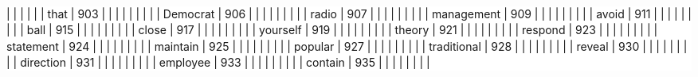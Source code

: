 |  |  |  |  |
| that | 903 |  |  |
|  |  |  |  |
| Democrat | 906 |  |  |
|  |  |  |  |
| radio | 907 |  |  |
|  |  |  |  |
| management | 909 |  |  |
|  |  |  |  |
| avoid | 911 |  |  |
|  |  |  |  |
| ball | 915 |  |  |
|  |  |  |  |
| close | 917 |  |  |
|  |  |  |  |
| yourself | 919 |  |  |
|  |  |  |  |
| theory | 921 |  |  |
|  |  |  |  |
| respond | 923 |  |  |
|  |  |  |  |
| statement | 924 |  |  |
|  |  |  |  |
| maintain | 925 |  |  |
|  |  |  |  |
| popular | 927 |  |  |
|  |  |  |  |
| traditional | 928 |  |  |
|  |  |  |  |
| reveal | 930 |  |  |
|  |  |  |  |
| direction | 931 |  |  |
|  |  |  |  |
| employee | 933 |  |  |
|  |  |  |  |
| contain | 935 |  |  |
|  |  |  |  |